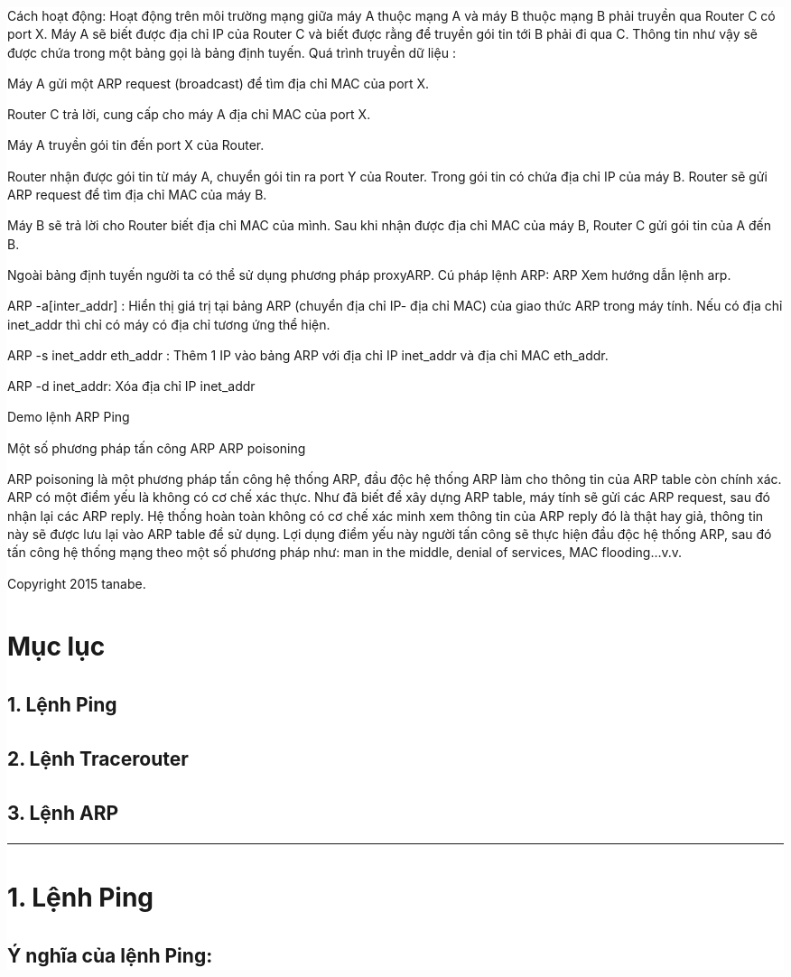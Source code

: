 Cách hoạt động:
Hoạt động trên môi trường mạng giữa máy A thuộc mạng A và máy B thuộc mạng B phải truyền qua Router C có port X. Máy A sẽ biết được địa chỉ IP của Router C và biết được rằng để truyền gói tin tới B phải đi qua C. Thông tin như vậy sẽ được chứa trong một bảng gọi là bảng định tuyến.
Quá trình truyền dữ liệu :

Máy A gửi một ARP request (broadcast) để tìm địa chỉ MAC của port X.

Router C trả lời, cung cấp cho máy A địa chỉ MAC của port X.

Máy A truyền gói tin đến port X của Router.

Router nhận được gói tin từ máy A, chuyển gói tin ra port Y của Router. Trong gói tin có chứa địa chỉ IP của máy B. Router sẽ gửi ARP request để tìm địa chỉ MAC của máy B.

Máy B sẽ trả lời cho Router biết địa chỉ MAC của mình. Sau khi nhận được địa chỉ MAC của máy B, Router C gửi gói tin của A đến B.

Ngoài bảng định tuyến người ta có thể sử dụng phương pháp proxyARP.
Cú pháp lệnh ARP:
ARP Xem hướng dẫn lệnh arp.

ARP -a[inter_addr] : Hiển thị giá trị tại bảng ARP (chuyển địa chỉ IP- địa chỉ MAC) của giao thức ARP trong máy tính. Nếu có địa chỉ inet_addr thì chỉ có máy có địa chỉ tương ứng thể hiện.

ARP -s inet_addr eth_addr : Thêm 1 IP vào bảng ARP với địa chỉ IP inet_addr và địa chỉ MAC eth_addr.

ARP -d inet_addr: Xóa địa chỉ IP inet_addr

Demo lệnh ARP
Ping

Một số phương pháp tấn công ARP
ARP poisoning

ARP poisoning là một phương pháp tấn công hệ thống ARP, đầu độc hệ thống ARP làm cho thông tin của ARP table còn chính xác.
ARP có một điểm yếu là không có cơ chế xác thực. Như đã biết để xây dựng ARP table, máy tính sẽ gửi các ARP request, sau đó nhận lại các ARP reply. Hệ thống hoàn toàn không có cơ chế xác minh xem thông tin của ARP reply đó là thật hay giả, thông tin này sẽ được lưu lại vào ARP table để sử dụng.
Lợi dụng điểm yếu này người tấn công sẽ thực hiện đầu độc hệ thống ARP, sau đó tấn công hệ thống mạng theo một số phương pháp như: man in the middle, denial of services, MAC flooding…v.v.
     
Copyright 2015 tanabe.

# Mục lục
>
## 1. Lệnh Ping
## 2. Lệnh Tracerouter
## 3. Lệnh ARP

----
# 1. Lệnh Ping
## Ý nghĩa của lệnh Ping:
